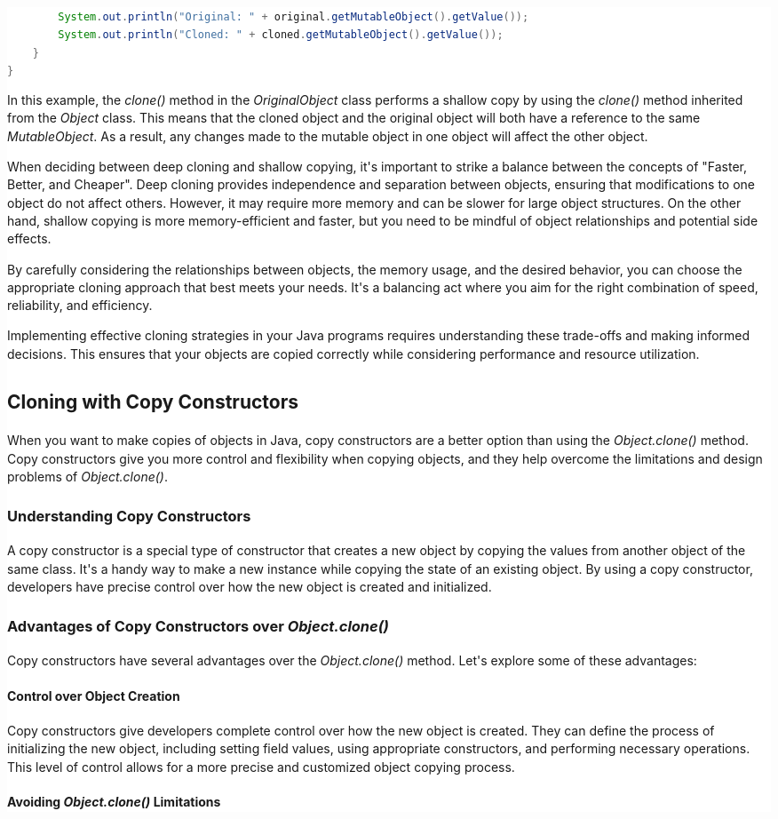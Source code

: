 ```java
        System.out.println("Original: " + original.getMutableObject().getValue());
        System.out.println("Cloned: " + cloned.getMutableObject().getValue());
    }
}
```

In this example, the _clone()_ method in the _OriginalObject_ class performs a shallow copy by using the _clone()_ method inherited from the _Object_ class. This means that the cloned object and the original object will both have a reference to the same _MutableObject_. As a result, any changes made to the mutable object in one object will affect the other object.

When deciding between deep cloning and shallow copying, it's important to strike a balance between the concepts of "Faster, Better, and Cheaper". Deep cloning provides independence and separation between objects, ensuring that modifications to one object do not affect others. However, it may require more memory and can be slower for large object structures. On the other hand, shallow copying is more memory-efficient and faster, but you need to be mindful of object relationships and potential side effects.

By carefully considering the relationships between objects, the memory usage, and the desired behavior, you can choose the appropriate cloning approach that best meets your needs. It's a balancing act where you aim for the right combination of speed, reliability, and efficiency.

Implementing effective cloning strategies in your Java programs requires understanding these trade-offs and making informed decisions. This ensures that your objects are copied correctly while considering performance and resource utilization.

## Cloning with Copy Constructors

When you want to make copies of objects in Java, copy constructors are a better option than using the _Object.clone()_ method. Copy constructors give you more control and flexibility when copying objects, and they help overcome the limitations and design problems of _Object.clone()_.

### Understanding Copy Constructors

A copy constructor is a special type of constructor that creates a new object by copying the values from another object of the same class. It's a handy way to make a new instance while copying the state of an existing object. By using a copy constructor, developers have precise control over how the new object is created and initialized.

### Advantages of Copy Constructors over _Object.clone()_

Copy constructors have several advantages over the _Object.clone()_ method. Let's explore some of these advantages:

#### Control over Object Creation

Copy constructors give developers complete control over how the new object is created. They can define the process of initializing the new object, including setting field values, using appropriate constructors, and performing necessary operations. This level of control allows for a more precise and customized object copying process.

#### Avoiding _Object.clone()_ Limitations
